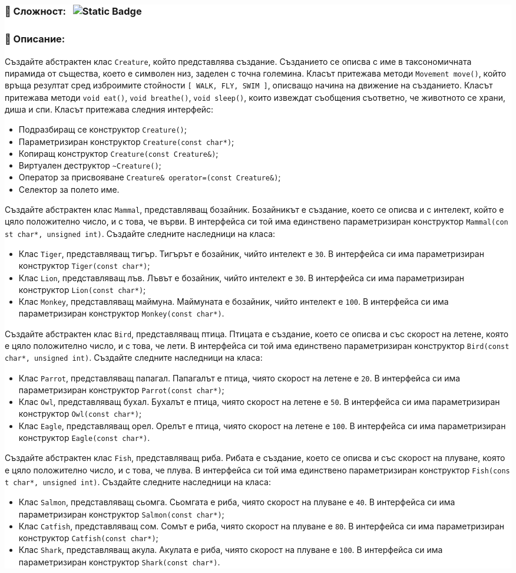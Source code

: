 ### 🧠 Сложност: &nbsp; ![Static Badge](https://img.shields.io/badge/medium-yellow)

### 📖 Описание:

Създайте абстрактен клас `Creature`, който представлява създание. Създанието се описва с име в таксономичната пирамида от същества, което е символен низ, заделен с точна големина. Класът притежава методи `Movement move()`, който връща резултат сред изброимите стойности `[ WALK, FLY, SWIM ]`, описващо начина на движение на създанието. Класът притежава методи `void eat()`, `void breathe()`, `void sleep()`, които извеждат съобщения съответно, че животното се храни, диша и спи. Класът притежава следния интерфейс:

* Подразбиращ се конструктор `Creature()`;
* Параметризиран конструктор `Creature(const char*)`;
* Копиращ конструктор `Creature(const Creature&)`;
* Виртуален деструктор `~Creature()`;
* Оператор за присвояване `Creature& operator=(const Creature&)`;
* Селектор за полето име.

Създайте абстрактен клас `Mammal`, представляващ бозайник. Бозайникът е създание, което се описва и с интелект, който е цяло положително число, и с това, че върви. В интерфейса си той има единствено параметризиран конструктор `Mammal(const char*, unsigned int)`. Създайте следните наследници на класа:

* Клас `Tiger`, представляващ тигър. Тигърът е бозайник, чийто интелект е `30`. В интерфейса си има параметризиран конструктор `Tiger(const char*)`;
* Клас `Lion`, представляващ лъв. Лъвът е бозайник, чийто интелект е `30`. В интерфейса си има параметризиран конструктор `Lion(const char*)`;
* Клас `Monkey`, представляващ маймуна. Маймуната е бозайник, чийто интелект е `100`. В интерфейса си има параметризиран конструктор `Monkey(const char*)`.

Създайте абстрактен клас `Bird`, представляващ птица. Птицата е създание, което се описва и със скорост на летене, която е цяло положително число, и с това, че лети. В интерфейса си той има единствено параметризиран конструктор `Bird(const char*, unsigned int)`. Създайте следните наследници на класа:

* Клас `Parrot`, представляващ папагал. Папагалът е птица, чиято скорост на летене е `20`. В интерфейса си има параметризиран конструктор `Parrot(const char*)`;
* Клас `Owl`, представляващ бухал. Бухалът е птица, чиято скорост на летене е `50`. В интерфейса си има параметризиран конструктор `Owl(const char*)`;
* Клас `Eagle`, представляващ орел. Орелът е птица, чиято скорост на летене е `100`. В интерфейса си има параметризиран конструктор `Eagle(const char*)`.

Създайте абстрактен клас `Fish`, представляващ риба. Рибата е създание, което се описва и със скорост на плуване, която е цяло положително число, и с това, че плува. В интерфейса си той има единствено параметризиран конструктор `Fish(const char*, unsigned int)`. Създайте следните наследници на класа:

* Клас `Salmon`, представляващ сьомга. Сьомгата е риба, чиято скорост на плуване е `40`. В интерфейса си има параметризиран конструктор `Salmon(const char*)`;
* Клас `Catfish`, представляващ сом. Сомът е риба, чиято скорост на плуване е `80`. В интерфейса си има параметризиран конструктор `Catfish(const char*)`;
* Клас `Shark`, представляващ акула. Акулата е риба, чиято скорост на плуване е `100`. В интерфейса си има параметризиран конструктор `Shark(const char*)`.
